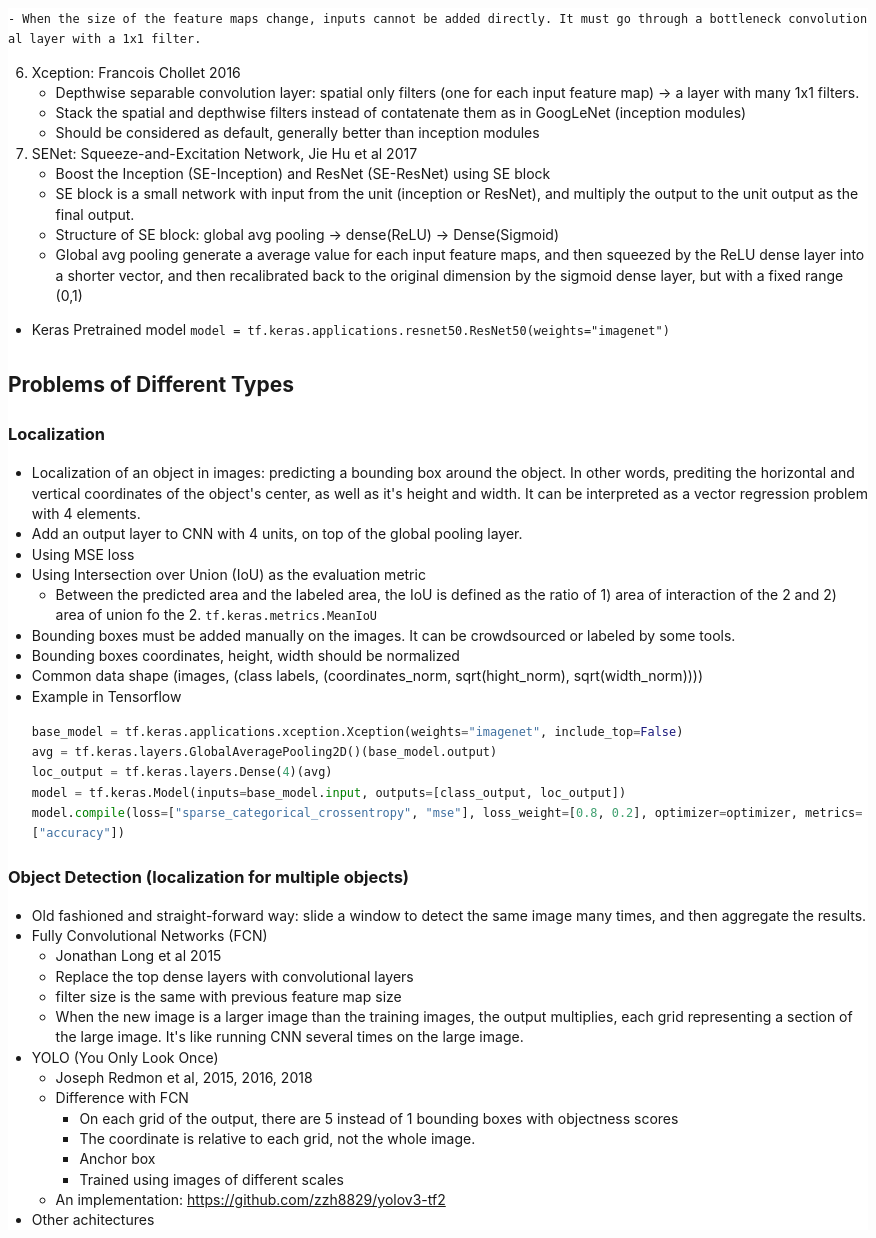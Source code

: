     - When the size of the feature maps change, inputs cannot be added directly. It must go through a bottleneck convolutional layer with a 1x1 filter.
6. Xception: Francois Chollet 2016
    - Depthwise separable convolution layer: spatial only filters (one for each input feature map) -> a layer with many 1x1 filters.
    - Stack the spatial and depthwise filters instead of contatenate them as in GoogLeNet (inception modules)
    - Should be considered as default, generally better than inception modules
7. SENet: Squeeze-and-Excitation Network, Jie Hu et al 2017
    - Boost the Inception (SE-Inception) and ResNet (SE-ResNet) using SE block
    - SE block is a small network with input from the unit (inception or ResNet), and multiply the output to the unit output as the final output.
    - Structure of SE block: global avg pooling -> dense(ReLU) -> Dense(Sigmoid)
    - Global avg pooling generate a average value for each input feature maps, and then squeezed by the ReLU dense layer into a shorter vector, and then recalibrated back to the original dimension by the sigmoid dense layer, but with a fixed range (0,1)
- Keras Pretrained model `model = tf.keras.applications.resnet50.ResNet50(weights="imagenet")`

## Problems of Different Types

### Localization
- Localization of an object in images: predicting a bounding box around the object. In other words, prediting the horizontal and vertical coordinates of the object's center, as well as it's height and width. It can be interpreted as a vector regression problem with 4 elements.
- Add an output layer to CNN with 4 units, on top of the global pooling layer.
- Using MSE loss
- Using Intersection over Union (IoU) as the evaluation metric
    - Between the predicted area and the labeled area, the IoU is defined as the ratio of 1) area of interaction of the 2 and 2) area of union fo the 2. `tf.keras.metrics.MeanIoU`
- Bounding boxes must be added manually on the images. It can be crowdsourced or labeled by some tools.
- Bounding boxes coordinates, height, width should be normalized
- Common data shape (images, (class labels, (coordinates_norm, sqrt(hight_norm), sqrt(width_norm))))
- Example in Tensorflow
    ```Python
    base_model = tf.keras.applications.xception.Xception(weights="imagenet", include_top=False)
    avg = tf.keras.layers.GlobalAveragePooling2D()(base_model.output)
    loc_output = tf.keras.layers.Dense(4)(avg)
    model = tf.keras.Model(inputs=base_model.input, outputs=[class_output, loc_output])
    model.compile(loss=["sparse_categorical_crossentropy", "mse"], loss_weight=[0.8, 0.2], optimizer=optimizer, metrics=["accuracy"])
    ```

### Object Detection (localization for multiple objects)
- Old fashioned and straight-forward way: slide a window to detect the same image many times, and then aggregate the results.
- Fully Convolutional Networks (FCN)
    - Jonathan Long et al 2015
    - Replace the top dense layers with convolutional layers
    - filter size is the same with previous feature map size
    - When the new image is a larger image than the training images, the output multiplies, each grid representing a section of the large image. It's like running CNN several times on the large image.
- YOLO (You Only Look Once)
    - Joseph Redmon et al, 2015, 2016, 2018
    - Difference with FCN
        - On each grid of the output, there are 5 instead of 1 bounding boxes with objectness scores
        - The coordinate is relative to each grid, not the whole image.
        - Anchor box
        - Trained using images of different scales
    - An implementation: https://github.com/zzh8829/yolov3-tf2
- Other achitectures